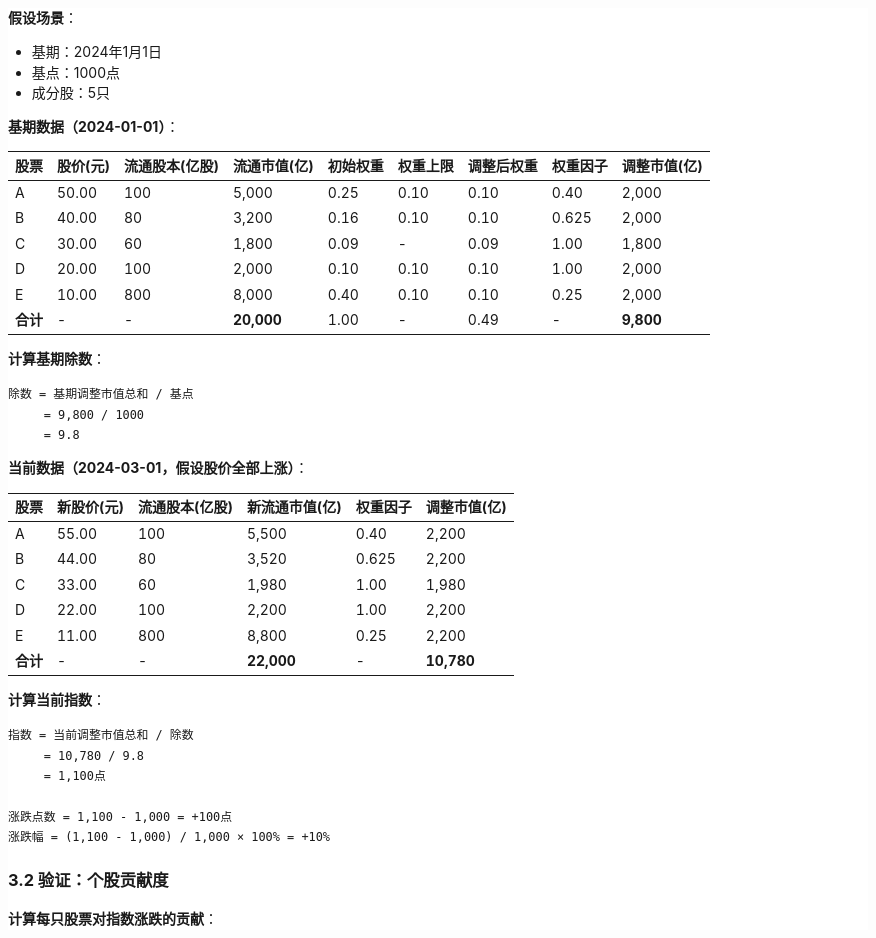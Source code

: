 **假设场景**：
- 基期：2024年1月1日
- 基点：1000点
- 成分股：5只

**基期数据（2024-01-01）**：

| 股票 | 股价(元) | 流通股本(亿股) | 流通市值(亿) | 初始权重 | 权重上限 | 调整后权重 | 权重因子 | 调整市值(亿) |
|-----|---------|--------------|------------|---------|---------|-----------|---------|------------|
| A   | 50.00   | 100          | 5,000      | 0.25    | 0.10    | 0.10      | 0.40    | 2,000      |
| B   | 40.00   | 80           | 3,200      | 0.16    | 0.10    | 0.10      | 0.625   | 2,000      |
| C   | 30.00   | 60           | 1,800      | 0.09    | -       | 0.09      | 1.00    | 1,800      |
| D   | 20.00   | 100          | 2,000      | 0.10    | 0.10    | 0.10      | 1.00    | 2,000      |
| E   | 10.00   | 800          | 8,000      | 0.40    | 0.10    | 0.10      | 0.25    | 2,000      |
| **合计** | - | -           | **20,000** | 1.00    | -       | 0.49      | -       | **9,800**  |

**计算基期除数**：
```
除数 = 基期调整市值总和 / 基点
     = 9,800 / 1000
     = 9.8
```

**当前数据（2024-03-01，假设股价全部上涨）**：

| 股票 | 新股价(元) | 流通股本(亿股) | 新流通市值(亿) | 权重因子 | 调整市值(亿) |
|-----|-----------|--------------|--------------|---------|------------|
| A   | 55.00     | 100          | 5,500        | 0.40    | 2,200      |
| B   | 44.00     | 80           | 3,520        | 0.625   | 2,200      |
| C   | 33.00     | 60           | 1,980        | 1.00    | 1,980      |
| D   | 22.00     | 100          | 2,200        | 1.00    | 2,200      |
| E   | 11.00     | 800          | 8,800        | 0.25    | 2,200      |
| **合计** | - | -           | **22,000**   | -       | **10,780** |

**计算当前指数**：
```
指数 = 当前调整市值总和 / 除数
     = 10,780 / 9.8
     = 1,100点

涨跌点数 = 1,100 - 1,000 = +100点
涨跌幅 = (1,100 - 1,000) / 1,000 × 100% = +10%
```

### 3.2 验证：个股贡献度

**计算每只股票对指数涨跌的贡献**：
